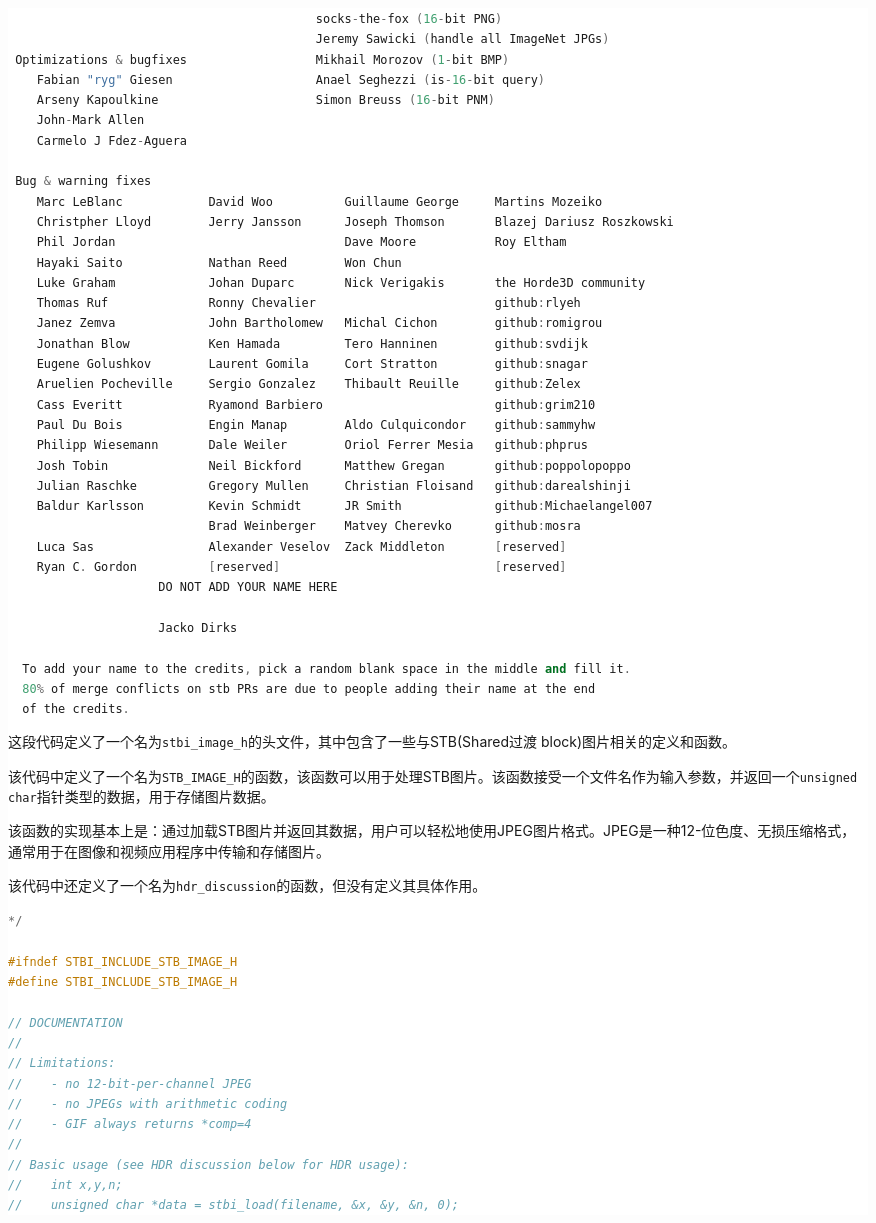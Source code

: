 ```cpp
                                           socks-the-fox (16-bit PNG)
                                           Jeremy Sawicki (handle all ImageNet JPGs)
 Optimizations & bugfixes                  Mikhail Morozov (1-bit BMP)
    Fabian "ryg" Giesen                    Anael Seghezzi (is-16-bit query)
    Arseny Kapoulkine                      Simon Breuss (16-bit PNM)
    John-Mark Allen
    Carmelo J Fdez-Aguera

 Bug & warning fixes
    Marc LeBlanc            David Woo          Guillaume George     Martins Mozeiko
    Christpher Lloyd        Jerry Jansson      Joseph Thomson       Blazej Dariusz Roszkowski
    Phil Jordan                                Dave Moore           Roy Eltham
    Hayaki Saito            Nathan Reed        Won Chun
    Luke Graham             Johan Duparc       Nick Verigakis       the Horde3D community
    Thomas Ruf              Ronny Chevalier                         github:rlyeh
    Janez Zemva             John Bartholomew   Michal Cichon        github:romigrou
    Jonathan Blow           Ken Hamada         Tero Hanninen        github:svdijk
    Eugene Golushkov        Laurent Gomila     Cort Stratton        github:snagar
    Aruelien Pocheville     Sergio Gonzalez    Thibault Reuille     github:Zelex
    Cass Everitt            Ryamond Barbiero                        github:grim210
    Paul Du Bois            Engin Manap        Aldo Culquicondor    github:sammyhw
    Philipp Wiesemann       Dale Weiler        Oriol Ferrer Mesia   github:phprus
    Josh Tobin              Neil Bickford      Matthew Gregan       github:poppolopoppo
    Julian Raschke          Gregory Mullen     Christian Floisand   github:darealshinji
    Baldur Karlsson         Kevin Schmidt      JR Smith             github:Michaelangel007
                            Brad Weinberger    Matvey Cherevko      github:mosra
    Luca Sas                Alexander Veselov  Zack Middleton       [reserved]
    Ryan C. Gordon          [reserved]                              [reserved]
                     DO NOT ADD YOUR NAME HERE

                     Jacko Dirks

  To add your name to the credits, pick a random blank space in the middle and fill it.
  80% of merge conflicts on stb PRs are due to people adding their name at the end
  of the credits.
```

这段代码定义了一个名为`stbi_image_h`的头文件，其中包含了一些与STB(Shared过渡 block)图片相关的定义和函数。

该代码中定义了一个名为`STB_IMAGE_H`的函数，该函数可以用于处理STB图片。该函数接受一个文件名作为输入参数，并返回一个`unsigned char`指针类型的数据，用于存储图片数据。

该函数的实现基本上是：通过加载STB图片并返回其数据，用户可以轻松地使用JPEG图片格式。JPEG是一种12-位色度、无损压缩格式，通常用于在图像和视频应用程序中传输和存储图片。

该代码中还定义了一个名为`hdr_discussion`的函数，但没有定义其具体作用。


```cpp
*/

#ifndef STBI_INCLUDE_STB_IMAGE_H
#define STBI_INCLUDE_STB_IMAGE_H

// DOCUMENTATION
//
// Limitations:
//    - no 12-bit-per-channel JPEG
//    - no JPEGs with arithmetic coding
//    - GIF always returns *comp=4
//
// Basic usage (see HDR discussion below for HDR usage):
//    int x,y,n;
//    unsigned char *data = stbi_load(filename, &x, &y, &n, 0);
```
